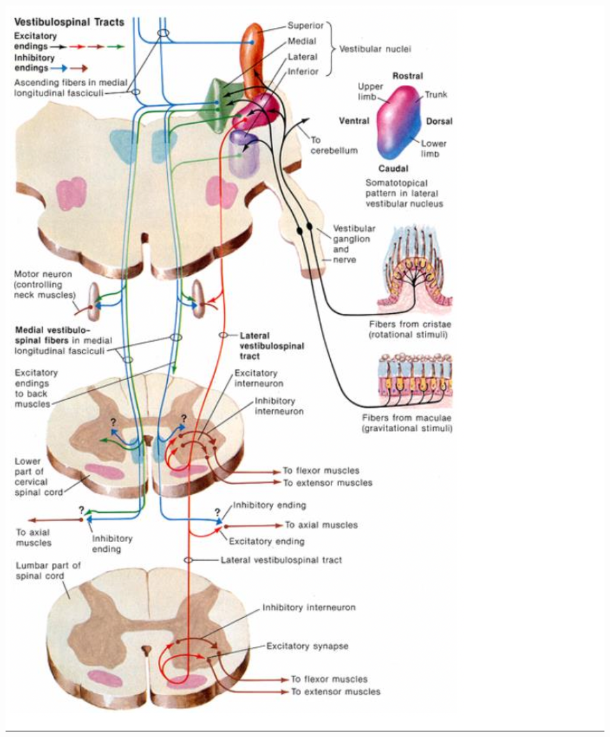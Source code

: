 ![Screenshot 2021-12-01 at 20.39.14.png](%5B046%5D%20Vestibular%20System%20and%20Locomotion%2007c2554dddf64133bac1b6625772c1cd/Screenshot_2021-12-01_at_20.39.14.png)

---